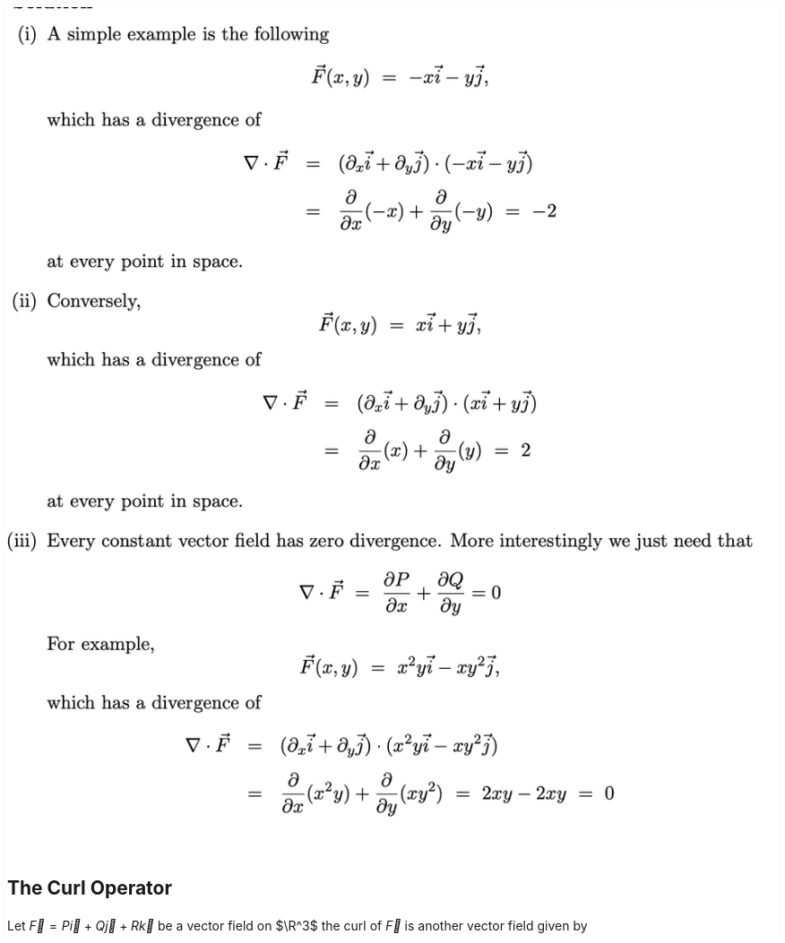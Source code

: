 ![](./assets/imgs/2-exercise4solution.png)

## The Curl Operator
Let $\vec{F } = P \vec{i } + Q \vec{j } + R \vec{k}$ be a vector field on $\R^3$ the curl of $\vec{F}$ is another vector field given by
